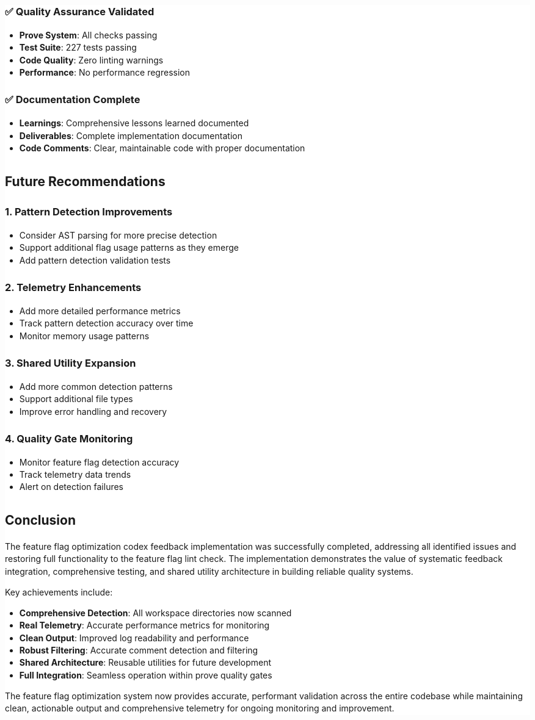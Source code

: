 ### ✅ Quality Assurance Validated
- **Prove System**: All checks passing
- **Test Suite**: 227 tests passing
- **Code Quality**: Zero linting warnings
- **Performance**: No performance regression

### ✅ Documentation Complete
- **Learnings**: Comprehensive lessons learned documented
- **Deliverables**: Complete implementation documentation
- **Code Comments**: Clear, maintainable code with proper documentation

## Future Recommendations

### 1. **Pattern Detection Improvements**
- Consider AST parsing for more precise detection
- Support additional flag usage patterns as they emerge
- Add pattern detection validation tests

### 2. **Telemetry Enhancements**
- Add more detailed performance metrics
- Track pattern detection accuracy over time
- Monitor memory usage patterns

### 3. **Shared Utility Expansion**
- Add more common detection patterns
- Support additional file types
- Improve error handling and recovery

### 4. **Quality Gate Monitoring**
- Monitor feature flag detection accuracy
- Track telemetry data trends
- Alert on detection failures

## Conclusion

The feature flag optimization codex feedback implementation was successfully completed, addressing all identified issues and restoring full functionality to the feature flag lint check. The implementation demonstrates the value of systematic feedback integration, comprehensive testing, and shared utility architecture in building reliable quality systems.

Key achievements include:
- **Comprehensive Detection**: All workspace directories now scanned
- **Real Telemetry**: Accurate performance metrics for monitoring
- **Clean Output**: Improved log readability and performance
- **Robust Filtering**: Accurate comment detection and filtering
- **Shared Architecture**: Reusable utilities for future development
- **Full Integration**: Seamless operation within prove quality gates

The feature flag optimization system now provides accurate, performant validation across the entire codebase while maintaining clean, actionable output and comprehensive telemetry for ongoing monitoring and improvement.
